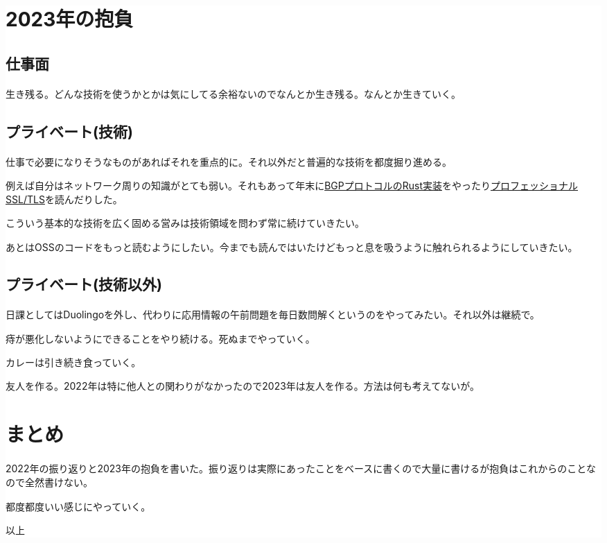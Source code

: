 # 2023年の抱負
## 仕事面
生き残る。どんな技術を使うかとかは気にしてる余裕ないのでなんとか生き残る。なんとか生きていく。

## プライベート(技術)
仕事で必要になりそうなものがあればそれを重点的に。それ以外だと普遍的な技術を都度掘り進める。

例えば自分はネットワーク周りの知識がとても弱い。それもあって年末に[BGPプロトコルのRust実装](https://scrapbox.io/razokulover-tech-memo/%E4%BD%9C%E3%81%A3%E3%81%A6%E5%AD%A6%E3%81%B6%E3%83%AB%E3%83%BC%E3%83%86%E3%82%A3%E3%83%B3%E3%82%B0%E3%83%97%E3%83%AD%E3%83%88%E3%82%B3%E3%83%AB_Rust%E3%81%A7BGP%E3%82%92%E5%AE%9F%E8%A3%85)をやったり[プロフェッショナルSSL/TLS](https://scrapbox.io/razokulover-tech-memo/%E3%83%97%E3%83%AD%E3%83%95%E3%82%A7%E3%83%83%E3%82%B7%E3%83%A7%E3%83%8A%E3%83%ABSSL%2FTLS)を読んだりした。

こういう基本的な技術を広く固める営みは技術領域を問わず常に続けていきたい。

あとはOSSのコードをもっと読むようにしたい。今までも読んではいたけどもっと息を吸うように触れられるようにしていきたい。

## プライベート(技術以外)
日課としてはDuolingoを外し、代わりに応用情報の午前問題を毎日数問解くというのをやってみたい。それ以外は継続で。

痔が悪化しないようにできることをやり続ける。死ぬまでやっていく。

カレーは引き続き食っていく。

友人を作る。2022年は特に他人との関わりがなかったので2023年は友人を作る。方法は何も考えてないが。

# まとめ
2022年の振り返りと2023年の抱負を書いた。振り返りは実際にあったことをベースに書くので大量に書けるが抱負はこれからのことなので全然書けない。

都度都度いい感じにやっていく。

以上